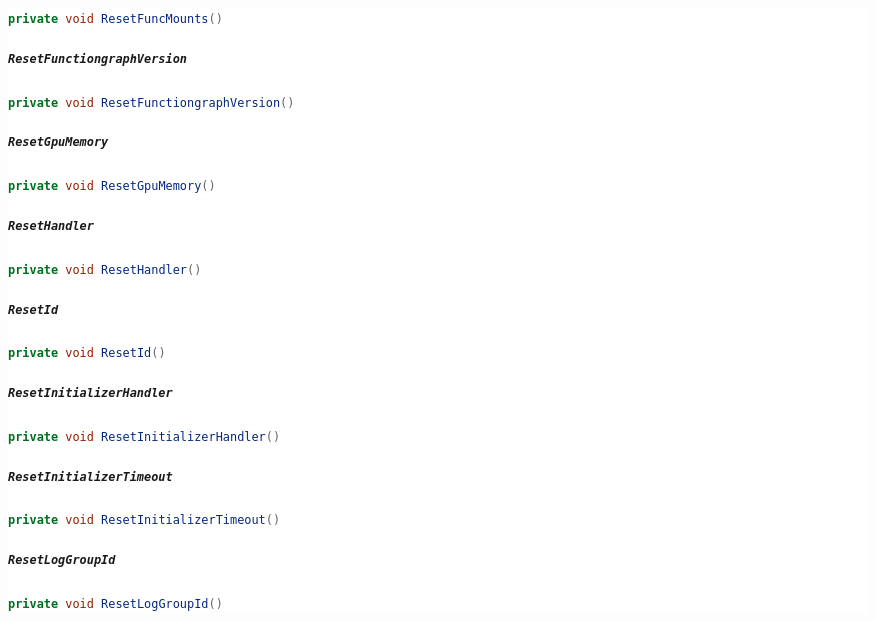 ```csharp
private void ResetFuncMounts()
```

##### `ResetFunctiongraphVersion` <a name="ResetFunctiongraphVersion" id="@cdktf/provider-opentelekomcloud.fgsFunctionV2.FgsFunctionV2.resetFunctiongraphVersion"></a>

```csharp
private void ResetFunctiongraphVersion()
```

##### `ResetGpuMemory` <a name="ResetGpuMemory" id="@cdktf/provider-opentelekomcloud.fgsFunctionV2.FgsFunctionV2.resetGpuMemory"></a>

```csharp
private void ResetGpuMemory()
```

##### `ResetHandler` <a name="ResetHandler" id="@cdktf/provider-opentelekomcloud.fgsFunctionV2.FgsFunctionV2.resetHandler"></a>

```csharp
private void ResetHandler()
```

##### `ResetId` <a name="ResetId" id="@cdktf/provider-opentelekomcloud.fgsFunctionV2.FgsFunctionV2.resetId"></a>

```csharp
private void ResetId()
```

##### `ResetInitializerHandler` <a name="ResetInitializerHandler" id="@cdktf/provider-opentelekomcloud.fgsFunctionV2.FgsFunctionV2.resetInitializerHandler"></a>

```csharp
private void ResetInitializerHandler()
```

##### `ResetInitializerTimeout` <a name="ResetInitializerTimeout" id="@cdktf/provider-opentelekomcloud.fgsFunctionV2.FgsFunctionV2.resetInitializerTimeout"></a>

```csharp
private void ResetInitializerTimeout()
```

##### `ResetLogGroupId` <a name="ResetLogGroupId" id="@cdktf/provider-opentelekomcloud.fgsFunctionV2.FgsFunctionV2.resetLogGroupId"></a>

```csharp
private void ResetLogGroupId()
```
